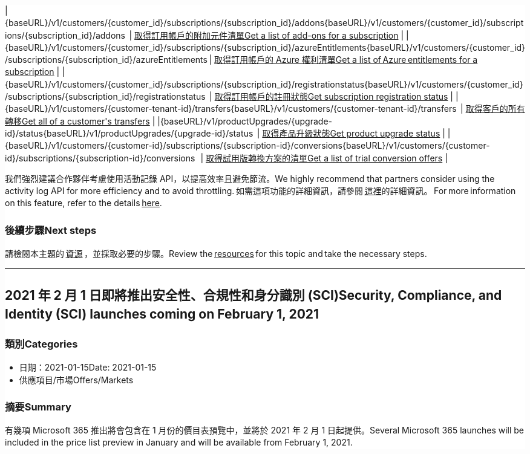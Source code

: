 |<span data-ttu-id="8f6c9-339">{baseURL}/v1/customers/{customer_id}/subscriptions/{subscription_id}/addons</span><span class="sxs-lookup"><span data-stu-id="8f6c9-339">{baseURL}/v1/customers/{customer_id}/subscriptions/{subscription_id}/addons</span></span>  | [<span data-ttu-id="8f6c9-340">取得訂用帳戶的附加元件清單</span><span class="sxs-lookup"><span data-stu-id="8f6c9-340">Get a list of add-ons for a subscription</span></span>](/partner-center/develop/get-a-list-of-add-ons-for-a-subscription) |
|<span data-ttu-id="8f6c9-341">{baseURL}/v1/customers/{customer_id}/subscriptions/{subscription_id}/azureEntitlements</span><span class="sxs-lookup"><span data-stu-id="8f6c9-341">{baseURL}/v1/customers/{customer_id}/subscriptions/{subscription_id}/azureEntitlements</span></span> | [<span data-ttu-id="8f6c9-342">取得訂用帳戶的 Azure 權利清單</span><span class="sxs-lookup"><span data-stu-id="8f6c9-342">Get a list of Azure entitlements for a subscription</span></span>](/partner-center/develop/get-a-list-of-azure-entitlements-for-subscription) |
|<span data-ttu-id="8f6c9-343">{baseURL}/v1/customers/{customer_id}/subscriptions/{subscription_id}/registrationstatus</span><span class="sxs-lookup"><span data-stu-id="8f6c9-343">{baseURL}/v1/customers/{customer_id}/subscriptions/{subscription_id}/registrationstatus</span></span>  | [<span data-ttu-id="8f6c9-344">取得訂用帳戶的註冊狀態</span><span class="sxs-lookup"><span data-stu-id="8f6c9-344">Get subscription registration status</span></span>](/partner-center/develop/get-subscription-registration-status) |
|<span data-ttu-id="8f6c9-345">{baseURL}/v1/customers/{customer-tenant-id}/transfers</span><span class="sxs-lookup"><span data-stu-id="8f6c9-345">{baseURL}/v1/customers/{customer-tenant-id}/transfers</span></span>  | [<span data-ttu-id="8f6c9-346">取得客戶的所有轉移</span><span class="sxs-lookup"><span data-stu-id="8f6c9-346">Get all of a customer's transfers</span></span>](/partner-center/develop/get-all-of-a-customer-s-transfers) |
|<span data-ttu-id="8f6c9-347">{baseURL}/v1/productUpgrades/{upgrade-id}/status</span><span class="sxs-lookup"><span data-stu-id="8f6c9-347">{baseURL}/v1/productUpgrades/{upgrade-id}/status</span></span>  | [<span data-ttu-id="8f6c9-348">取得產品升級狀態</span><span class="sxs-lookup"><span data-stu-id="8f6c9-348">Get product upgrade status</span></span>](/partner-center/develop/get-product-upgrade-status) |
|<span data-ttu-id="8f6c9-349">{baseURL}/v1/customers/{customer-id}/subscriptions/{subscription-id}/conversions</span><span class="sxs-lookup"><span data-stu-id="8f6c9-349">{baseURL}/v1/customers/{customer-id}/subscriptions/{subscription-id}/conversions</span></span>   | [<span data-ttu-id="8f6c9-350">取得試用版轉換方案的清單</span><span class="sxs-lookup"><span data-stu-id="8f6c9-350">Get a list of trial conversion offers</span></span>](/partner-center/develop/get-a-list-of-trial-conversion-offers) |
 
<span data-ttu-id="8f6c9-351">我們強烈建議合作夥伴考慮使用活動記錄 API，以提高效率且避免節流。</span><span class="sxs-lookup"><span data-stu-id="8f6c9-351">We highly recommend that partners consider using the activity log API for more efficiency and to avoid throttling.</span></span><span data-ttu-id="8f6c9-352"> 如需這項功能的詳細資訊，請參閱 [這裡](/partner-center/develop/api-throttling-guidance)的詳細資訊。</span><span class="sxs-lookup"><span data-stu-id="8f6c9-352"> For more information on this feature, refer to the details [here](/partner-center/develop/api-throttling-guidance).</span></span>  

### <a name="next-steps"></a><span data-ttu-id="8f6c9-353">後續步驟</span><span class="sxs-lookup"><span data-stu-id="8f6c9-353">Next steps</span></span>

<span data-ttu-id="8f6c9-354">請檢閱本主題的 [資源](/partner-center/develop/api-throttling-guidance) ，並採取必要的步驟。</span><span class="sxs-lookup"><span data-stu-id="8f6c9-354">Review the [resources](/partner-center/develop/api-throttling-guidance) for this topic and take the necessary steps.</span></span>  

_____________

## <a name="security-compliance-and-identity-sci-launches-coming-on-february-1-2021"></a><a name="8"></a><span data-ttu-id="8f6c9-355">2021 年 2 月 1 日即將推出安全性、合規性和身分識別 (SCI)</span><span class="sxs-lookup"><span data-stu-id="8f6c9-355">Security, Compliance, and Identity (SCI) launches coming on February 1, 2021</span></span> 

### <a name="categories"></a><span data-ttu-id="8f6c9-356">類別</span><span class="sxs-lookup"><span data-stu-id="8f6c9-356">Categories</span></span>

- <span data-ttu-id="8f6c9-357">日期：2021-01-15</span><span class="sxs-lookup"><span data-stu-id="8f6c9-357">Date: 2021-01-15</span></span>
- <span data-ttu-id="8f6c9-358">供應項目/市場</span><span class="sxs-lookup"><span data-stu-id="8f6c9-358">Offers/Markets</span></span>

### <a name="summary"></a><span data-ttu-id="8f6c9-359">摘要</span><span class="sxs-lookup"><span data-stu-id="8f6c9-359">Summary</span></span>

<span data-ttu-id="8f6c9-360">有幾項 Microsoft 365 推出將會包含在 1 月份的價目表預覽中，並將於 2021 年 2 月 1 日起提供。</span><span class="sxs-lookup"><span data-stu-id="8f6c9-360">Several Microsoft 365 launches will be included in the price list preview in January and will be available from February 1, 2021.</span></span>
